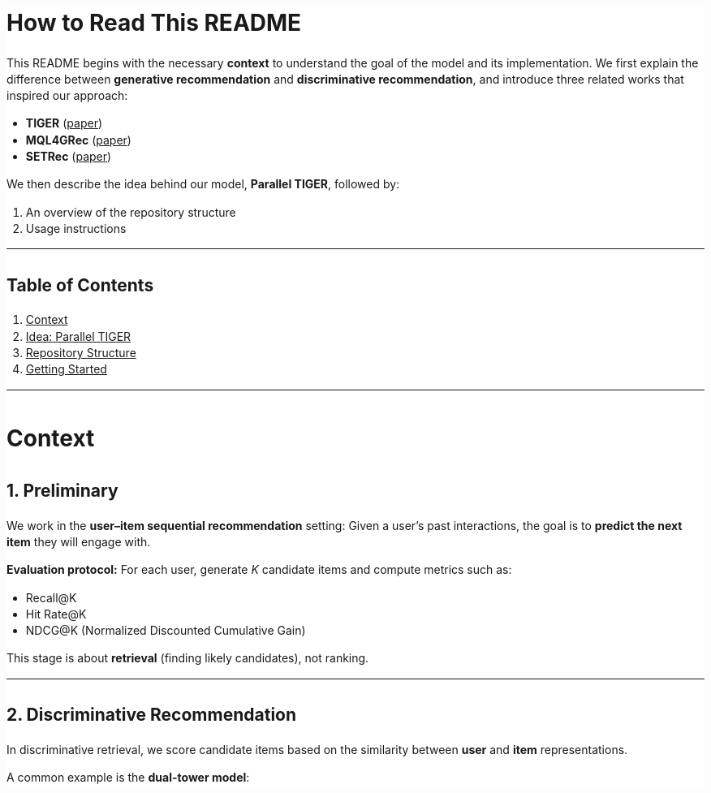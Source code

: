 # How to Read This README

This README begins with the necessary **context** to understand the goal of the model and its implementation.
We first explain the difference between **generative recommendation** and **discriminative recommendation**, and introduce three related works that inspired our approach:

* **TIGER** ([paper](https://arxiv.org/pdf/2305.05065))
* **MQL4GRec** ([paper](https://openreview.net/pdf?id=v7YrIjpkTF))
* **SETRec** ([paper](https://arxiv.org/pdf/2502.10833))

We then describe the idea behind our model, **Parallel TIGER**, followed by:

1. An overview of the repository structure
2. Usage instructions

---

## Table of Contents
1. [Context](#Context)
2. [Idea: Parallel TIGER](#Parallel_TIGER)
3. [Repository Structure](#Repository)
3. [Getting Started](#GettingStarted)

---

<a name="Context"></a>

# Context 

## 1. Preliminary

We work in the **user–item sequential recommendation** setting:
Given a user’s past interactions, the goal is to **predict the next item** they will engage with.

**Evaluation protocol:**
For each user, generate *K* candidate items and compute metrics such as:

* Recall\@K
* Hit Rate\@K
* NDCG\@K (Normalized Discounted Cumulative Gain)

This stage is about **retrieval** (finding likely candidates), not ranking.

---

## 2. Discriminative Recommendation

In discriminative retrieval, we score candidate items based on the similarity between **user** and **item** representations.

A common example is the **dual-tower model**:
